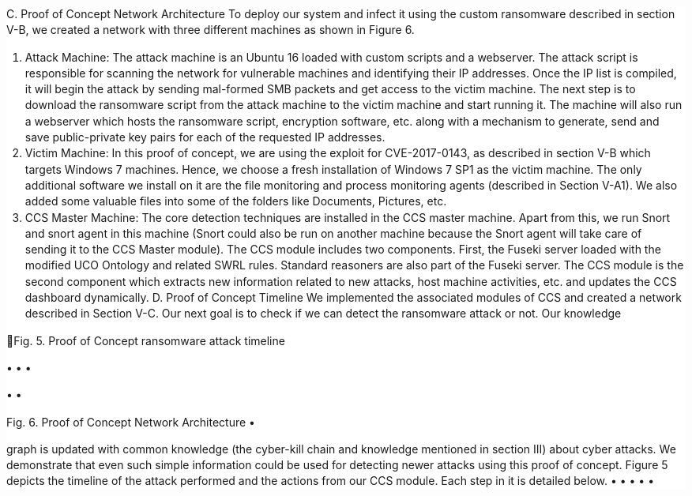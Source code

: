 
C. Proof of Concept Network Architecture
To deploy our system and infect it using the custom ransomware described in section V-B, we created a network with
three different machines as shown in Figure 6.
1) Attack Machine: The attack machine is an Ubuntu
16 loaded with custom scripts and a webserver. The attack
script is responsible for scanning the network for vulnerable
machines and identifying their IP addresses. Once the IP list is
compiled, it will begin the attack by sending mal-formed SMB
packets and get access to the victim machine. The next step is
to download the ransomware script from the attack machine to
the victim machine and start running it. The machine will also
run a webserver which hosts the ransomware script, encryption
software, etc. along with a mechanism to generate, send and
save public-private key pairs for each of the requested IP
addresses.
2) Victim Machine: In this proof of concept, we are using
the exploit for CVE-2017-0143, as described in section V-B
which targets Windows 7 machines. Hence, we choose a fresh
installation of Windows 7 SP1 as the victim machine. The only
additional software we install on it are the file monitoring and
process monitoring agents (described in Section V-A1). We
also added some valuable files into some of the folders like
Documents, Pictures, etc.
3) CCS Master Machine: The core detection techniques are
installed in the CCS master machine. Apart from this, we run
Snort and snort agent in this machine (Snort could also be run
on another machine because the Snort agent will take care
of sending it to the CCS Master module). The CCS module
includes two components. First, the Fuseki server loaded with
the modified UCO Ontology and related SWRL rules. Standard
reasoners are also part of the Fuseki server. The CCS module is
the second component which extracts new information related
to new attacks, host machine activities, etc. and updates the
CCS dashboard dynamically.
D. Proof of Concept Timeline
We implemented the associated modules of CCS and created
a network described in Section V-C. Our next goal is to check
if we can detect the ransomware attack or not. Our knowledge

Fig. 5. Proof of Concept ransomware attack timeline

•
•
•

•
•

Fig. 6. Proof of Concept Network Architecture
•

graph is updated with common knowledge (the cyber-kill chain
and knowledge mentioned in section III) about cyber attacks.
We demonstrate that even such simple information could be
used for detecting newer attacks using this proof of concept.
Figure 5 depicts the timeline of the attack performed and the
actions from our CCS module. Each step in it is detailed below.
•
•
•
•
•
